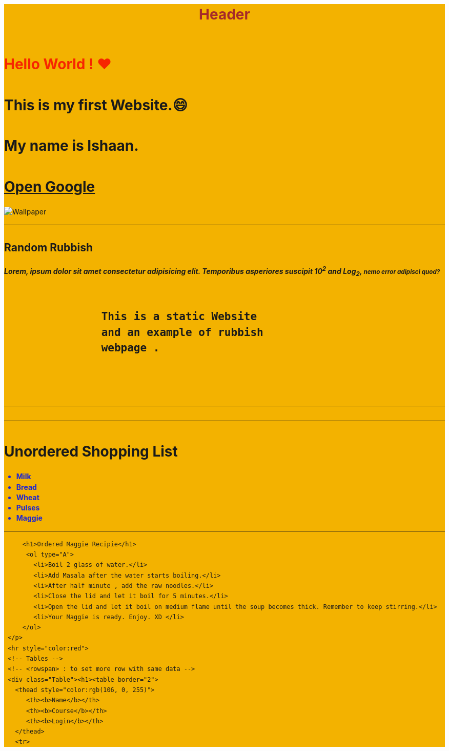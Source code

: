 <!DOCTYPE html>
<html lang="en">
  <head>
     <title>My First Website</title>
  </head>
  <header style="color :brown"><h1>Header</h1></header>
  <body style="background-color : rgb(243, 178, 0)">
     <!-- This is heading tag with special character.-->
     <h1 style="color:rgb(247, 37, 0);">Hello World ! &hearts;</h1>
     <h1>This is my first Website.&#128516;</h1>
     <h1>My name is Ishaan.</h1> 
     <h1><a href="https://www.google.com">Open Google</a></h1>
     <img src="https://www.iconpacks.net/icons/2/free-opened-book-icon-4982-thumb.png" 
     alt="Wallpaper"/>
     <!-- <b> : Bold ; <i> : Italic ; <sup> : power of number ; <sub> : Log cofficient ; <hr> : Horizontal  Line ; -->
     <p>
         <hr> 
         <h2>Random Rubbish</h2> 
         <b> <i> Lorem, ipsum dolor sit amet consectetur adipisicing elit. Temporibus asperiores suscipit 10<sup>2</sup> and  Log<sub>2</sub>, <small> nemo error adipisci quod? </small> </i> </b>
         <pre><h2>
               This is a static Website
               and an example of rubbish 
               webpage . </h2>
         </pre>
     </p> 
     <!-- <hr> : Horizontal Line ; <ul> : Unordered List ; <ol> : Ordered List ; -->
     <p> 
         <h1>
          <hr> <hr>
          <h1>Unordered Shopping List</h1>
          <ul style="color:rgb(27, 36, 211)"> <b>
             <li>Milk</li>
             <li>Bread</li>
             <li>Wheat</li>
             <li>Pulses</li>
             <li>Maggie</li> </b>
          </ul>
         </h1>
         <hr style="color:red">

         <h1>Ordered Maggie Recipie</h1>
          <ol type="A">
            <li>Boil 2 glass of water.</li>
            <li>Add Masala after the water starts boiling.</li>
            <li>After half minute , add the raw noodles.</li>
            <li>Close the lid and let it boil for 5 minutes.</li>
            <li>Open the lid and let it boil on medium flame until the soup becomes thick. Remember to keep stirring.</li>
            <li>Your Maggie is ready. Enjoy. XD </li>
         </ol>
     </p>
     <hr style="color:red">
     <!-- Tables -->
     <!-- <rowspan> : to set more row with same data -->
     <div class="Table"><h1><table border="2">
       <thead style="color:rgb(106, 0, 255)">
          <th><b>Name</b></th>
          <th><b>Course</b></th>
          <th><b>Login</b></th>
       </thead>
       <tr>